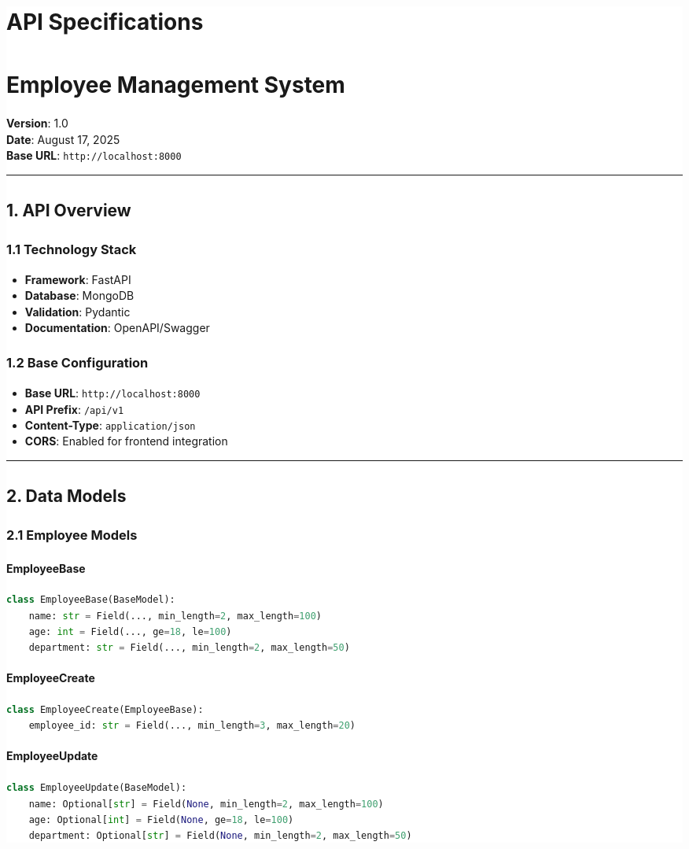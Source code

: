 # API Specifications
# Employee Management System

**Version**: 1.0  
**Date**: August 17, 2025  
**Base URL**: `http://localhost:8000`  

---

## 1. API Overview

### 1.1 Technology Stack
- **Framework**: FastAPI
- **Database**: MongoDB
- **Validation**: Pydantic
- **Documentation**: OpenAPI/Swagger

### 1.2 Base Configuration
- **Base URL**: `http://localhost:8000`
- **API Prefix**: `/api/v1`
- **Content-Type**: `application/json`
- **CORS**: Enabled for frontend integration

---

## 2. Data Models

### 2.1 Employee Models

#### EmployeeBase
```python
class EmployeeBase(BaseModel):
    name: str = Field(..., min_length=2, max_length=100)
    age: int = Field(..., ge=18, le=100)
    department: str = Field(..., min_length=2, max_length=50)
```

#### EmployeeCreate
```python
class EmployeeCreate(EmployeeBase):
    employee_id: str = Field(..., min_length=3, max_length=20)
```

#### EmployeeUpdate
```python
class EmployeeUpdate(BaseModel):
    name: Optional[str] = Field(None, min_length=2, max_length=100)
    age: Optional[int] = Field(None, ge=18, le=100)
    department: Optional[str] = Field(None, min_length=2, max_length=50)
```
